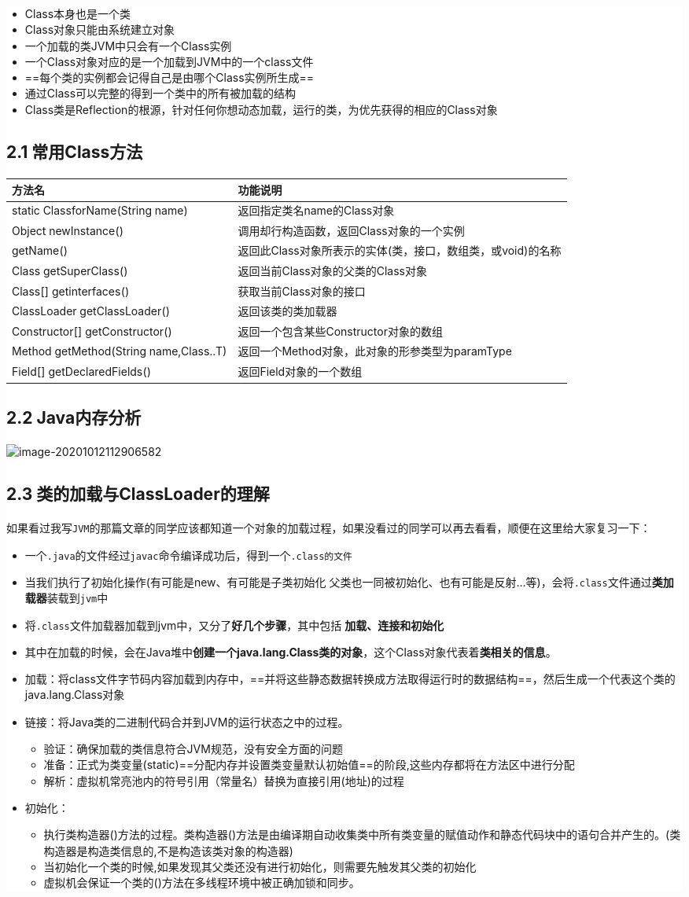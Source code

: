 - Class本身也是一个类
- Class对象只能由系统建立对象
- 一个加载的类JVM中只会有一个Class实例
- 一个Class对象对应的是一个加载到JVM中的一个class文件
- ==每个类的实例都会记得自己是由哪个Class实例所生成==
- 通过Class可以完整的得到一个类中的所有被加载的结构
- Class类是Reflection的根源，针对任何你想动态加载，运行的类，为优先获得的相应的Class对象

## 2.1 常用Class方法

| 方法名                                 | 功能说明                                                    |
| :------------------------------------- | :---------------------------------------------------------- |
| static ClassforName(String name)       | 返回指定类名name的Class对象                                 |
| Object newInstance()                   | 调用却行构造函数，返回Class对象的一个实例                   |
| getName()                              | 返回此Class对象所表示的实体(类，接口，数组类，或void)的名称 |
| Class getSuperClass()                  | 返回当前Class对象的父类的Class对象                          |
| Class[] getinterfaces()                | 获取当前Class对象的接口                                     |
| ClassLoader getClassLoader()           | 返回该类的类加载器                                          |
| Constructor[] getConstructor()         | 返回一个包含某些Constructor对象的数组                       |
| Method getMethod(String name,Class..T) | 返回一个Method对象，此对象的形参类型为paramType             |
| Field[] getDeclaredFields()            | 返回Field对象的一个数组                                     |

## 2.2 Java内存分析

![image-20201012112906582](https://gitee.com/lzw657434763/pictures/raw/master/Blog/image-20201012112906582.png)

## 2.3 类的加载与ClassLoader的理解



如果看过我写`JVM`的那篇文章的同学应该都知道一个对象的加载过程，如果没看过的同学可以再去看看，顺便在这里给大家复习一下：

- 一个`.java`的文件经过`javac`命令编译成功后，得到一个`.class的文件`
- 当我们执行了初始化操作(有可能是new、有可能是子类初始化 父类也一同被初始化、也有可能是反射…等)，会将`.class`文件通过**类加载器**装载到`jvm`中
- 将`.class`文件加载器加载到jvm中，又分了**好几个步骤**，其中包括 **加载、连接和初始化**
- 其中在加载的时候，会在Java堆中**创建一个java.lang.Class类的对象**，这个Class对象代表着**类相关的信息**。







- 加载：将class文件字节码内容加载到内存中，==并将这些静态数据转换成方法取得运行时的数据结构==，然后生成一个代表这个类的java.lang.Class对象
- 链接：将Java类的二进制代码合并到JVM的运行状态之中的过程。
  - 验证：确保加载的类信息符合JVM规范，没有安全方面的问题		
  - 准备：正式为类变量(static)==分配内存并设置类变量默认初始值==的阶段,这些内存都将在方法区中进行分配
  - 解析：虚拟机常亮池内的符号引用（常量名）替换为直接引用(地址)的过程
- 初始化：
  - 执行类构造器<clinit>()方法的过程。类构造器<clinit>()方法是由编译期自动收集类中所有类变量的赋值动作和静态代码块中的语句合并产生的。(类构造器是构造类信息的,不是构造该类对象的构造器)
  - 当初始化一个类的时候,如果发现其父类还没有进行初始化，则需要先触发其父类的初始化
  - 虚拟机会保证一个类的<clinit>()方法在多线程环境中被正确加锁和同步。
